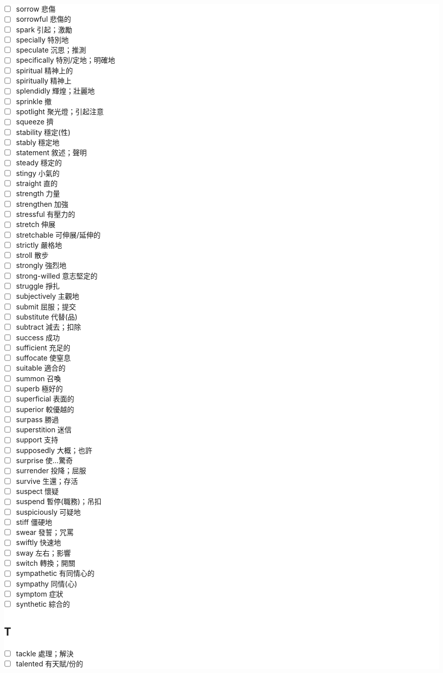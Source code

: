 - [ ] sorrow	悲傷
- [ ] sorrowful	悲傷的
- [ ] spark	引起；激勵
- [ ] specially	特別地
- [ ] speculate	沉思；推測
- [ ] specifically	特別/定地；明確地
- [ ] spiritual	精神上的
- [ ] spiritually	精神上
- [ ] splendidly	輝煌；壯麗地
- [ ] sprinkle	撤
- [ ] spotlight	聚光燈；引起注意
- [ ] squeeze	擠
- [ ] stability	穩定(性)
- [ ] stably	穩定地
- [ ] statement	敘述；聲明
- [ ] steady	穩定的
- [ ] stingy	小氣的
- [ ] straight	直的
- [ ] strength	力量
- [ ] strengthen	加強
- [ ] stressful	有壓力的
- [ ] stretch	伸展
- [ ] stretchable	可伸展/延伸的
- [ ] strictly	嚴格地
- [ ] stroll	散步
- [ ] strongly	強烈地
- [ ] strong-willed	意志堅定的
- [ ] struggle	掙扎
- [ ] subjectively	主觀地
- [ ] submit	屈服；提交
- [ ] substitute	代替(品)
- [ ] subtract	減去；扣除
- [ ] success	成功
- [ ] sufficient	充足的
- [ ] suffocate	使窒息
- [ ] suitable	適合的
- [ ] summon	召喚
- [ ] superb	極好的
- [ ] superficial	表面的
- [ ] superior	較優越的
- [ ] surpass	勝過
- [ ] superstition	迷信
- [ ] support	支持
- [ ] supposedly	大概；也許
- [ ] surprise	使…驚奇
- [ ] surrender	投降；屈服
- [ ] survive	生還；存活
- [ ] suspect	懷疑
- [ ] suspend	暫停(職務)；吊扣
- [ ] suspiciously	可疑地
- [ ] stiff	僵硬地
- [ ] swear	發誓；咒罵
- [ ] swiftly	快速地
- [ ] sway	左右；影響
- [ ] switch	轉換；開關
- [ ] sympathetic	有同情心的
- [ ] sympathy	同情(心)
- [ ] symptom	症狀
- [ ] synthetic	綜合的
## T
- [ ] tackle	處理；解決
- [ ] talented	有天賦/份的